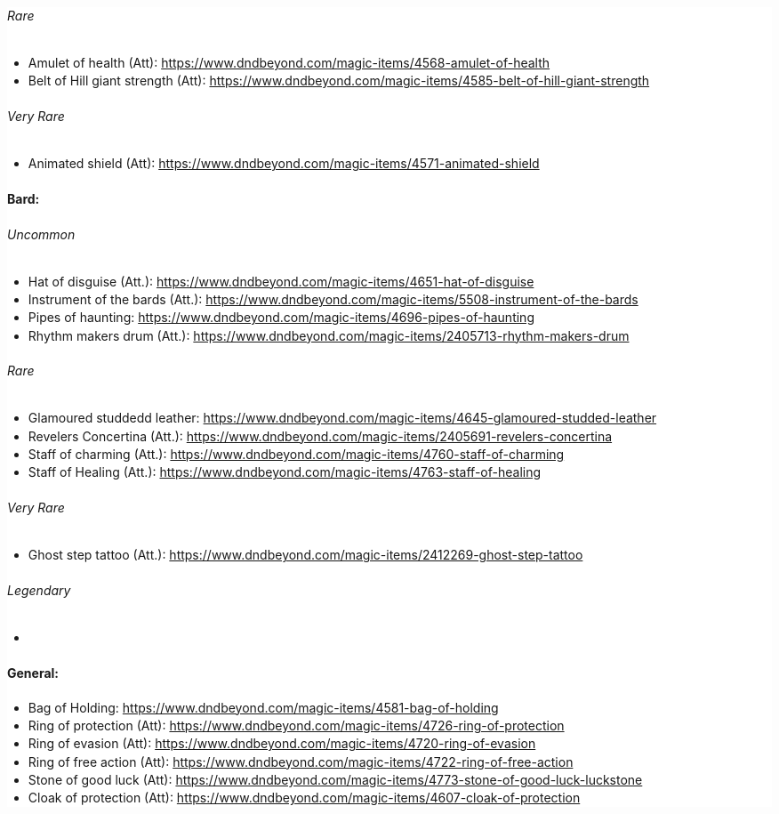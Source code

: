 ###### Rare
- Amulet of health (Att): https://www.dndbeyond.com/magic-items/4568-amulet-of-health
- Belt of Hill giant strength (Att): https://www.dndbeyond.com/magic-items/4585-belt-of-hill-giant-strength

###### Very Rare
- Animated shield (Att): https://www.dndbeyond.com/magic-items/4571-animated-shield

#### Bard:
###### Uncommon
- Hat of disguise (Att.): https://www.dndbeyond.com/magic-items/4651-hat-of-disguise
- Instrument of the bards (Att.): https://www.dndbeyond.com/magic-items/5508-instrument-of-the-bards
- Pipes of haunting: https://www.dndbeyond.com/magic-items/4696-pipes-of-haunting
- Rhythm makers drum (Att.): https://www.dndbeyond.com/magic-items/2405713-rhythm-makers-drum

###### Rare
- Glamoured studdedd leather: https://www.dndbeyond.com/magic-items/4645-glamoured-studded-leather
- Revelers Concertina (Att.): https://www.dndbeyond.com/magic-items/2405691-revelers-concertina
- Staff of charming (Att.): https://www.dndbeyond.com/magic-items/4760-staff-of-charming
- Staff of Healing (Att.): https://www.dndbeyond.com/magic-items/4763-staff-of-healing

###### Very Rare
- Ghost step tattoo (Att.): https://www.dndbeyond.com/magic-items/2412269-ghost-step-tattoo

###### Legendary
- 

#### General:
- Bag of Holding: https://www.dndbeyond.com/magic-items/4581-bag-of-holding
- Ring of protection (Att): https://www.dndbeyond.com/magic-items/4726-ring-of-protection
- Ring of evasion (Att): https://www.dndbeyond.com/magic-items/4720-ring-of-evasion
- Ring of free action (Att): https://www.dndbeyond.com/magic-items/4722-ring-of-free-action
- Stone of good luck (Att): https://www.dndbeyond.com/magic-items/4773-stone-of-good-luck-luckstone
- Cloak of protection (Att): https://www.dndbeyond.com/magic-items/4607-cloak-of-protection